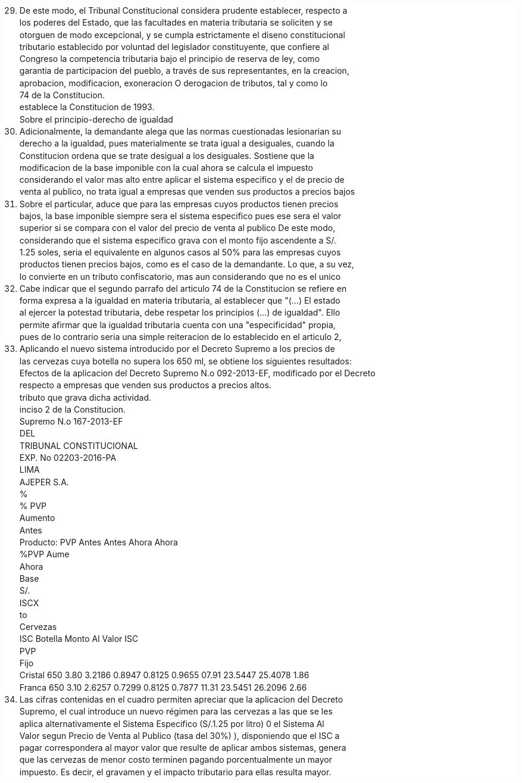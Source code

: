 29. De este modo, el Tribunal Constitucional considera prudente establecer, respecto a  
los poderes del Estado, que las facultades en materia tributaria se soliciten y se  
otorguen de modo excepcional, y se cumpla estrictamente el diseno constitucional  
tributario establecido por voluntad del legislador constituyente, que confiere al  
Congreso la competencia tributaria bajo el principio de reserva de ley, como  
garantia de participacion del pueblo, a través de sus representantes, en la creacion,  
aprobacion, modificacion, exoneracion O derogacion de tributos, tal y como lo  
74 de la Constitucion.  
establece la Constitucion de 1993.  
Sobre el principio-derecho de igualdad  
30. Adicionalmente, la demandante alega que las normas cuestionadas lesionarian su  
derecho a la igualdad, pues materialmente se trata igual a desiguales, cuando la  
Constitucion ordena que se trate desigual a los desiguales. Sostiene que la  
modificacion de la base imponible con la cual ahora se calcula el impuesto  
considerando el valor mas alto entre aplicar el sistema especifico y el de precio de  
venta al publico, no trata igual a empresas que venden sus productos a precios bajos  
31. Sobre el particular, aduce que para las empresas cuyos productos tienen precios  
bajos, la base imponible siempre sera el sistema especifico pues ese sera el valor  
superior si se compara con el valor del precio de venta al publico De este modo,  
considerando que el sistema especifico grava con el monto fijo ascendente a S/.  
1.25 soles, seria el equivalente en algunos casos al 50% para las empresas cuyos  
productos tienen precios bajos, como es el caso de la demandante. Lo que, a su vez,  
lo convierte en un tributo confiscatorio, mas aun considerando que no es el unico  
32. Cabe indicar que el segundo parrafo del articulo 74 de la Constitucion se refiere en  
forma expresa a la igualdad en materia tributaria, al establecer que "(...) El estado  
al ejercer la potestad tributaria, debe respetar los principios (...) de igualdad". Ello  
permite afirmar que la igualdad tributaria cuenta con una "especificidad" propia,  
pues de lo contrario seria una simple reiteracion de lo establecido en el articulo 2,  
33. Aplicando el nuevo sistema introducido por el Decreto Supremo a los precios de  
las cervezas cuya botella no supera los 650 ml, se obtiene los siguientes resultados:  
Efectos de la aplicacion del Decreto Supremo N.o 092-2013-EF, modificado por el Decreto  
respecto a empresas que venden sus productos a precios altos.  
tributo que grava dicha actividad.  
inciso 2 de la Constitucion.  
Supremo N.o 167-2013-EF  
DEL  
TRIBUNAL CONSTITUCIONAL  
EXP. No 02203-2016-PA  
LIMA  
AJEPER S.A.  
%  
% PVP  
Aumento  
Antes  
Producto: PVP Antes Antes Ahora Ahora  
%PVP Aume  
Ahora  
Base  
S/.  
ISCX  
to  
Cervezas  
ISC Botella Monto Al Valor ISC  
PVP  
Fijo  
Cristal 650 3.80 3.2186 0.8947 0.8125 0.9655 07.91 23.5447 25.4078 1.86  
Franca 650 3.10 2.6257 0.7299 0.8125 0.7877 11.31 23.5451 26.2096 2.66  
34. Las cifras contenidas en el cuadro permiten apreciar que la aplicacion del Decreto  
Supremo, el cual introduce un nuevo régimen para las cervezas a las que se les  
aplica alternativamente el Sistema Especifico (S/.1.25 por litro) 0 el Sistema Al  
Valor segun Precio de Venta al Publico (tasa del 30%) ), disponiendo que el ISC a  
pagar correspondera al mayor valor que resulte de aplicar ambos sistemas, genera  
que las cervezas de menor costo terminen pagando porcentualmente un mayor  
impuesto. Es decir, el gravamen y el impacto tributario para ellas resulta mayor.  